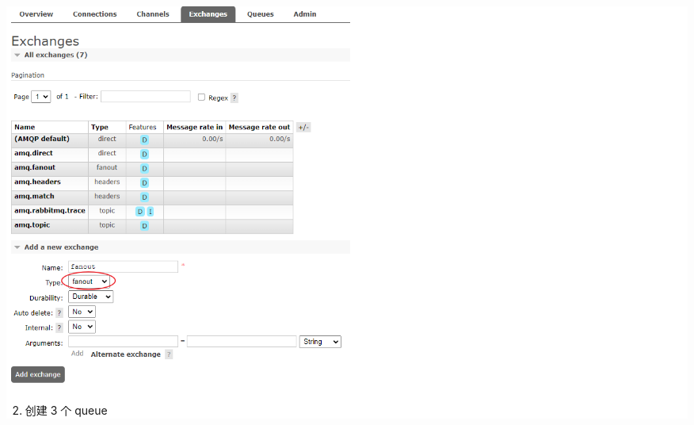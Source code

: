   <img src="img/image-20220514001609483.png" alt="image-20220514001609483" style="zoom:67%;" />

  2. 创建 3 个 queue
